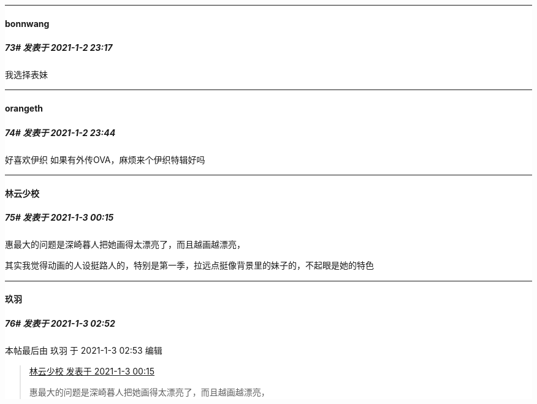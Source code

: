 





*****

####  bonnwang  
##### 73#       发表于 2021-1-2 23:17




我选择表妹







*****

####  orangeth  
##### 74#       发表于 2021-1-2 23:44




好喜欢伊织
如果有外传OVA，麻烦来个伊织特辑好吗







*****

####  林云少校  
##### 75#       发表于 2021-1-3 00:15




惠最大的问题是深崎暮人把她画得太漂亮了，而且越画越漂亮，

其实我觉得动画的人设挺路人的，特别是第一季，拉远点挺像背景里的妹子的，不起眼是她的特色







*****

####  玖羽  
##### 76#       发表于 2021-1-3 02:52



 本帖最后由 玖羽 于 2021-1-3 02:53 编辑 
<blockquote><a href="httphttps://bbs.saraba1st.com/2b/forum.php?mod=redirect&amp;goto=findpost&amp;pid=49922082&amp;ptid=1980725" target="_blank">林云少校 发表于 2021-1-3 00:15</a>

惠最大的问题是深崎暮人把她画得太漂亮了，而且越画越漂亮，
